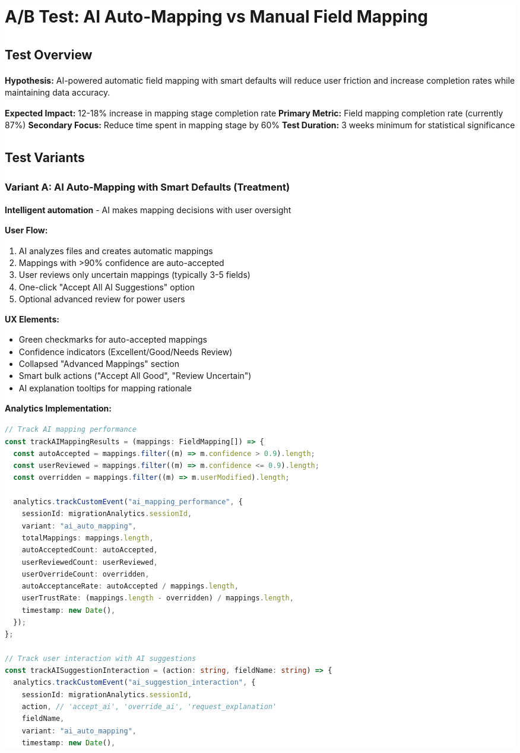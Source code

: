 # A/B Test: AI Auto-Mapping vs Manual Field Mapping

## Test Overview

**Hypothesis:** AI-powered automatic field mapping with smart defaults will reduce user friction and increase completion rates while maintaining data accuracy.

**Expected Impact:** 12-18% increase in mapping stage completion rate
**Primary Metric:** Field mapping completion rate (currently 87%)
**Secondary Focus:** Reduce time spent in mapping stage by 60%
**Test Duration:** 3 weeks minimum for statistical significance

## Test Variants

### Variant A: AI Auto-Mapping with Smart Defaults (Treatment)

**Intelligent automation** - AI makes mapping decisions with user oversight

**User Flow:**

1. AI analyzes files and creates automatic mappings
2. Mappings with >90% confidence are auto-accepted
3. User reviews only uncertain mappings (typically 3-5 fields)
4. One-click "Accept All AI Suggestions" option
5. Optional advanced review for power users

**UX Elements:**

- Green checkmarks for auto-accepted mappings
- Confidence indicators (Excellent/Good/Needs Review)
- Collapsed "Advanced Mappings" section
- Smart bulk actions ("Accept All Good", "Review Uncertain")
- AI explanation tooltips for mapping rationale

**Analytics Implementation:**

```typescript
// Track AI mapping performance
const trackAIMappingResults = (mappings: FieldMapping[]) => {
  const autoAccepted = mappings.filter((m) => m.confidence > 0.9).length;
  const userReviewed = mappings.filter((m) => m.confidence <= 0.9).length;
  const overridden = mappings.filter((m) => m.userModified).length;

  analytics.trackCustomEvent("ai_mapping_performance", {
    sessionId: migrationAnalytics.sessionId,
    variant: "ai_auto_mapping",
    totalMappings: mappings.length,
    autoAcceptedCount: autoAccepted,
    userReviewedCount: userReviewed,
    userOverrideCount: overridden,
    autoAcceptanceRate: autoAccepted / mappings.length,
    userTrustRate: (mappings.length - overridden) / mappings.length,
    timestamp: new Date(),
  });
};

// Track user interaction with AI suggestions
const trackAISuggestionInteraction = (action: string, fieldName: string) => {
  analytics.trackCustomEvent("ai_suggestion_interaction", {
    sessionId: migrationAnalytics.sessionId,
    action, // 'accept_ai', 'override_ai', 'request_explanation'
    fieldName,
    variant: "ai_auto_mapping",
    timestamp: new Date(),
```